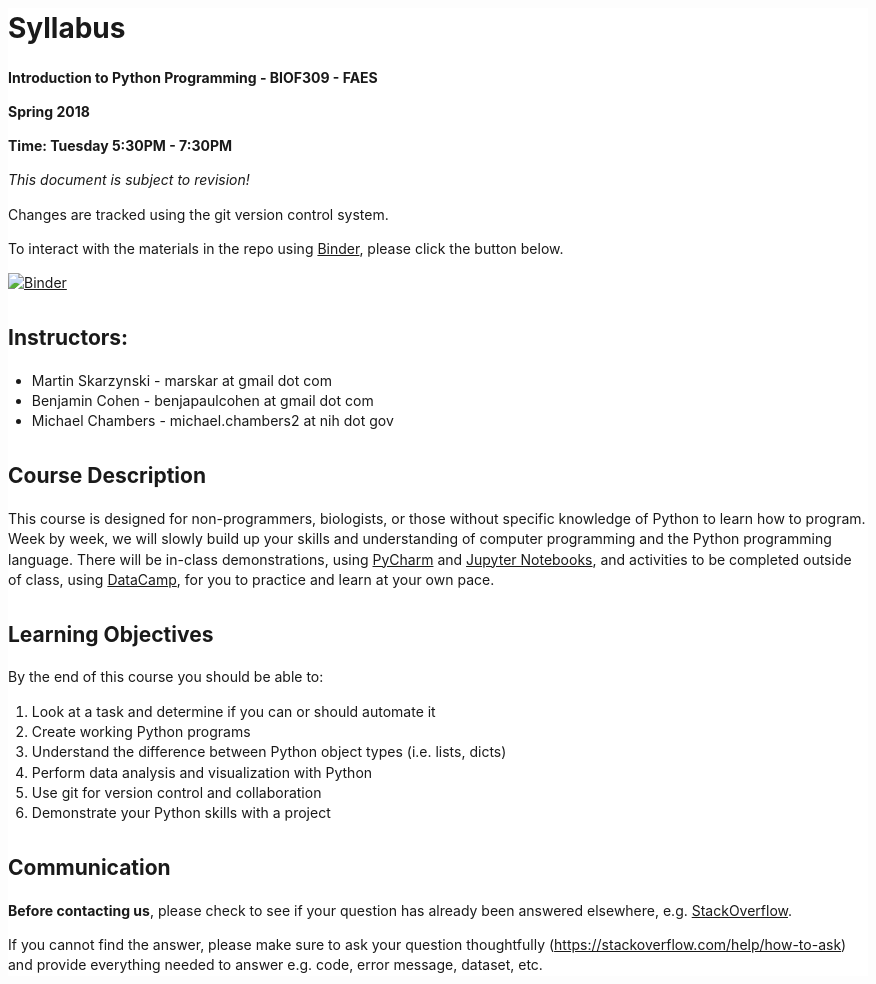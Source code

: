 Syllabus
========
**Introduction to Python Programming - BIOF309 - FAES**

**Spring 2018**

**Time: Tuesday 5:30PM - 7:30PM**

*This document is subject to revision!*

Changes are tracked using the git version control system.

To interact with the materials in the repo using [Binder](https://mybinder.org/), please click the button below.

[![Binder](https://mybinder.org/badge.svg)](https://mybinder.org/v2/gh/marskar/biof309_spring2018/master)

Instructors:
------------

* Martin Skarzynski - marskar at gmail dot com
* Benjamin Cohen - benjapaulcohen at gmail dot com
* Michael Chambers - michael.chambers2 at nih dot gov

Course Description
------------------

This course is designed for non-programmers, biologists, or those without specific knowledge of Python to learn how to program. 
Week by week, we will slowly build up your skills and understanding of computer programming and the Python programming language. 
There will be in-class demonstrations, using [PyCharm](https://www.jetbrains.com/pycharm/features/) and [Jupyter Notebooks](http://jupyter-notebook.readthedocs.io/en/latest/examples/Notebook/What%20is%20the%20Jupyter%20Notebook.html), and activities to be completed outside of class, using [DataCamp](https://www.datacamp.com), for you to practice and learn at your own pace.

Learning Objectives
-------------------

By the end of this course you should be able to:
1. Look at a task and determine if you can or should automate it
2. Create working Python programs
3. Understand the difference between Python object types (i.e. lists, dicts)
4. Perform data analysis and visualization with Python
5. Use git for version control and collaboration
6. Demonstrate your Python skills with a project


Communication
------------

**Before contacting us**, please check to see if your question has already been answered elsewhere, e.g. [StackOverflow](https://stackoverflow.com/).

If you cannot find the answer, please make sure to ask your question thoughtfully (https://stackoverflow.com/help/how-to-ask) and provide everything needed to answer e.g. code, error message, dataset, etc.
